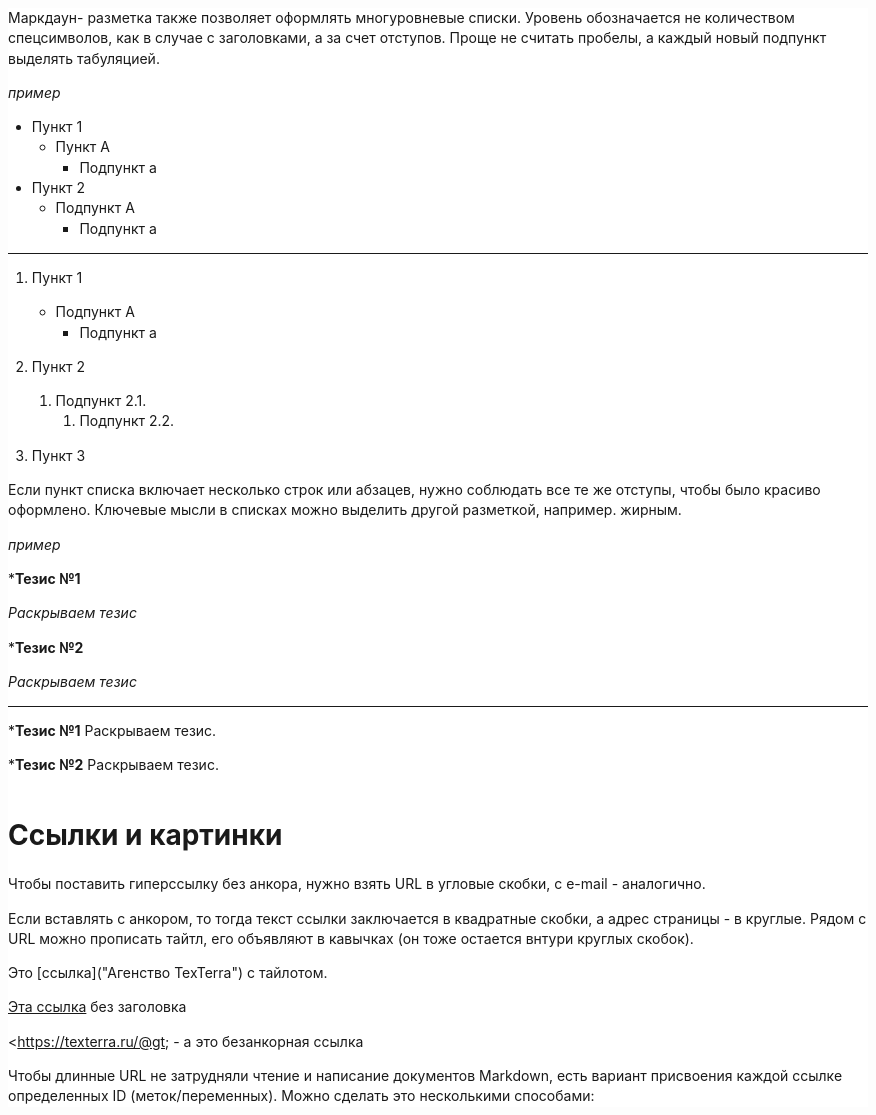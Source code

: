 Маркдаун- разметка также позволяет оформлять многуровневые списки. Уровень обозначается не количеством спецсимволов, как в случае с заголовками, а за счет отступов. Проще не считать пробелы, а каждый новый подпункт выделять табуляцией.

*пример*

- Пункт 1 
  - Пункт А
    - Подпункт а
- Пункт 2
   + Подпункт А
     * Подпункт а

----
1. Пункт 1
   + Подпункт А
      - Подпункт а

2. Пункт 2
   1. Подпункт 2.1.
       1. Подпункт 2.2.
3. Пункт 3

Если пункт списка включает несколько строк или абзацев, нужно соблюдать все те же отступы, чтобы было красиво оформлено. Ключевые мысли в списках можно выделить другой разметкой, например. жирным.

*пример*

*__Тезис №1__

*Раскрываем тезис*

*__Тезис №2__

*Раскрываем тезис*

------

*__Тезис №1__ Раскрываем тезис.

*__Тезис №2__ Раскрываем тезис.

# Ссылки и картинки
Чтобы поставить гиперссылку без анкора, нужно взять URL в угловые скобки, с e-mail - аналогично. 

Если вставлять с анкором, то тогда текст ссылки заключается в квадратные скобки, а адрес страницы - в круглые. Рядом с URL можно прописать тайтл, его объявляют в кавычках (он тоже остается внтури круглых скобок).

Это [ссылка]("Агенство TexTerra") с тайлотом.

[Эта ссылка](http://example.net) без заголовка

<https://texterra.ru/@gt; - а это безанкорная ссылка

Чтобы длинные URL не затрудняли чтение и написание документов Markdown, есть вариант присвоения каждой ссылке определенных ID (меток/переменных). Можно сделать это несколькими способами:
